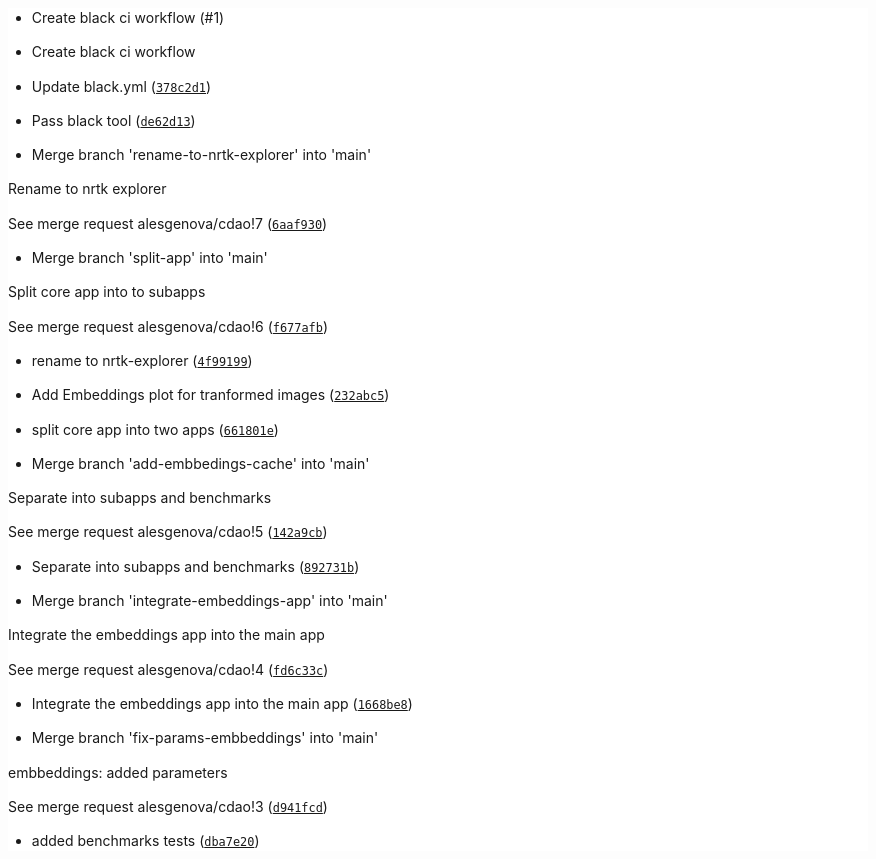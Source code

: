 * Create black ci workflow (#1)

* Create black ci workflow

* Update black.yml ([`378c2d1`](https://github.com/Kitware/nrtk-explorer/commit/378c2d14d09c9f31ca63528a2343eccb92e5b9a9))

* Pass black tool ([`de62d13`](https://github.com/Kitware/nrtk-explorer/commit/de62d134a67baff2bd26f0944c691332208ca920))

* Merge branch &#39;rename-to-nrtk-explorer&#39; into &#39;main&#39;

Rename to nrtk explorer

See merge request alesgenova/cdao!7 ([`6aaf930`](https://github.com/Kitware/nrtk-explorer/commit/6aaf9304c1cd3e4200cc06dde4baa4f5523e99a5))

* Merge branch &#39;split-app&#39; into &#39;main&#39;

Split core app into to subapps

See merge request alesgenova/cdao!6 ([`f677afb`](https://github.com/Kitware/nrtk-explorer/commit/f677afba5a1074d4fc8735f7d2bf8eed050a048b))

* rename to nrtk-explorer ([`4f99199`](https://github.com/Kitware/nrtk-explorer/commit/4f991995be81ac91b5481cf4a5acf306f5476c6a))

* Add Embeddings plot for tranformed images ([`232abc5`](https://github.com/Kitware/nrtk-explorer/commit/232abc56e011fb3d0ad868fa44e15745865e2fcf))

* split core app into two apps ([`661801e`](https://github.com/Kitware/nrtk-explorer/commit/661801ea7494c98e29e6bf4b218b25c61f01a822))

* Merge branch &#39;add-embbedings-cache&#39; into &#39;main&#39;

Separate into subapps and benchmarks

See merge request alesgenova/cdao!5 ([`142a9cb`](https://github.com/Kitware/nrtk-explorer/commit/142a9cb79f468519a72ebf91ded3d434c8c5a1ec))

* Separate into subapps and benchmarks ([`892731b`](https://github.com/Kitware/nrtk-explorer/commit/892731be8afbfae781eabec8b5f3affbaf81b566))

* Merge branch &#39;integrate-embeddings-app&#39; into &#39;main&#39;

Integrate the embeddings app into the main app

See merge request alesgenova/cdao!4 ([`fd6c33c`](https://github.com/Kitware/nrtk-explorer/commit/fd6c33c51cec77252945c5a4fd20a72e55c3a150))

* Integrate the embeddings app into the main app ([`1668be8`](https://github.com/Kitware/nrtk-explorer/commit/1668be8eb3e48dcc22370efd3b2ff6aa9b3f62fd))

* Merge branch &#39;fix-params-embbeddings&#39; into &#39;main&#39;

embbeddings: added parameters

See merge request alesgenova/cdao!3 ([`d941fcd`](https://github.com/Kitware/nrtk-explorer/commit/d941fcdb17e29025b15e4f7cb6d435af2ca64762))

* added benchmarks tests ([`dba7e20`](https://github.com/Kitware/nrtk-explorer/commit/dba7e2075c6565ee39a756537573e20fc5f89c8f))
